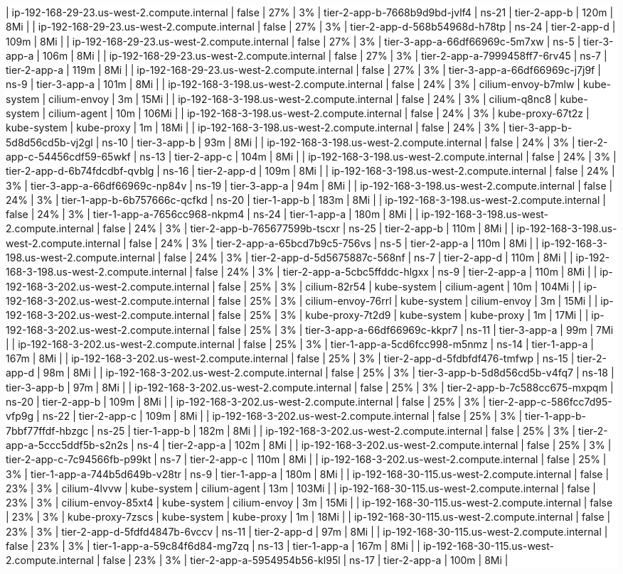 | ip-192-168-29-23.us-west-2.compute.internal | false | 27% | 3% | tier-2-app-b-7668b9d9bd-jvlf4 | ns-21 | tier-2-app-b | 120m | 8Mi |
| ip-192-168-29-23.us-west-2.compute.internal | false | 27% | 3% | tier-2-app-d-568b54968d-h78tp | ns-24 | tier-2-app-d | 109m | 8Mi |
| ip-192-168-29-23.us-west-2.compute.internal | false | 27% | 3% | tier-3-app-a-66df66969c-5m7xw | ns-5 | tier-3-app-a | 106m | 8Mi |
| ip-192-168-29-23.us-west-2.compute.internal | false | 27% | 3% | tier-2-app-a-7999458ff7-6rv45 | ns-7 | tier-2-app-a | 119m | 8Mi |
| ip-192-168-29-23.us-west-2.compute.internal | false | 27% | 3% | tier-3-app-a-66df66969c-j7j9f | ns-9 | tier-3-app-a | 101m | 8Mi |
| ip-192-168-3-198.us-west-2.compute.internal | false | 24% | 3% | cilium-envoy-b7mlw | kube-system | cilium-envoy | 3m | 15Mi |
| ip-192-168-3-198.us-west-2.compute.internal | false | 24% | 3% | cilium-q8nc8 | kube-system | cilium-agent | 10m | 106Mi |
| ip-192-168-3-198.us-west-2.compute.internal | false | 24% | 3% | kube-proxy-67t2z | kube-system | kube-proxy | 1m | 18Mi |
| ip-192-168-3-198.us-west-2.compute.internal | false | 24% | 3% | tier-3-app-b-5d8d56cd5b-vj2gl | ns-10 | tier-3-app-b | 93m | 8Mi |
| ip-192-168-3-198.us-west-2.compute.internal | false | 24% | 3% | tier-2-app-c-54456cdf59-65wkf | ns-13 | tier-2-app-c | 104m | 8Mi |
| ip-192-168-3-198.us-west-2.compute.internal | false | 24% | 3% | tier-2-app-d-6b74fdcdbf-qvblg | ns-16 | tier-2-app-d | 109m | 8Mi |
| ip-192-168-3-198.us-west-2.compute.internal | false | 24% | 3% | tier-3-app-a-66df66969c-np84v | ns-19 | tier-3-app-a | 94m | 8Mi |
| ip-192-168-3-198.us-west-2.compute.internal | false | 24% | 3% | tier-1-app-b-6b757666c-qcfkd | ns-20 | tier-1-app-b | 183m | 8Mi |
| ip-192-168-3-198.us-west-2.compute.internal | false | 24% | 3% | tier-1-app-a-7656cc968-nkpm4 | ns-24 | tier-1-app-a | 180m | 8Mi |
| ip-192-168-3-198.us-west-2.compute.internal | false | 24% | 3% | tier-2-app-b-765677599b-tscxr | ns-25 | tier-2-app-b | 110m | 8Mi |
| ip-192-168-3-198.us-west-2.compute.internal | false | 24% | 3% | tier-2-app-a-65bcd7b9c5-756vs | ns-5 | tier-2-app-a | 110m | 8Mi |
| ip-192-168-3-198.us-west-2.compute.internal | false | 24% | 3% | tier-2-app-d-5d5675887c-568nf | ns-7 | tier-2-app-d | 110m | 8Mi |
| ip-192-168-3-198.us-west-2.compute.internal | false | 24% | 3% | tier-2-app-a-5cbc5ffddc-hlgxx | ns-9 | tier-2-app-a | 110m | 8Mi |
| ip-192-168-3-202.us-west-2.compute.internal | false | 25% | 3% | cilium-82r54 | kube-system | cilium-agent | 10m | 104Mi |
| ip-192-168-3-202.us-west-2.compute.internal | false | 25% | 3% | cilium-envoy-76rrl | kube-system | cilium-envoy | 3m | 15Mi |
| ip-192-168-3-202.us-west-2.compute.internal | false | 25% | 3% | kube-proxy-7t2d9 | kube-system | kube-proxy | 1m | 17Mi |
| ip-192-168-3-202.us-west-2.compute.internal | false | 25% | 3% | tier-3-app-a-66df66969c-kkpr7 | ns-11 | tier-3-app-a | 99m | 7Mi |
| ip-192-168-3-202.us-west-2.compute.internal | false | 25% | 3% | tier-1-app-a-5cd6fcc998-m5nmz | ns-14 | tier-1-app-a | 167m | 8Mi |
| ip-192-168-3-202.us-west-2.compute.internal | false | 25% | 3% | tier-2-app-d-5fdbfdf476-tmfwp | ns-15 | tier-2-app-d | 98m | 8Mi |
| ip-192-168-3-202.us-west-2.compute.internal | false | 25% | 3% | tier-3-app-b-5d8d56cd5b-v4fq7 | ns-18 | tier-3-app-b | 97m | 8Mi |
| ip-192-168-3-202.us-west-2.compute.internal | false | 25% | 3% | tier-2-app-b-7c588cc675-mxpqm | ns-20 | tier-2-app-b | 109m | 8Mi |
| ip-192-168-3-202.us-west-2.compute.internal | false | 25% | 3% | tier-2-app-c-586fcc7d95-vfp9g | ns-22 | tier-2-app-c | 109m | 8Mi |
| ip-192-168-3-202.us-west-2.compute.internal | false | 25% | 3% | tier-1-app-b-7bbf77ffdf-hbzgc | ns-25 | tier-1-app-b | 182m | 8Mi |
| ip-192-168-3-202.us-west-2.compute.internal | false | 25% | 3% | tier-2-app-a-5ccc5ddf5b-s2n2s | ns-4 | tier-2-app-a | 102m | 8Mi |
| ip-192-168-3-202.us-west-2.compute.internal | false | 25% | 3% | tier-2-app-c-7c94566fb-p99kt | ns-7 | tier-2-app-c | 110m | 8Mi |
| ip-192-168-3-202.us-west-2.compute.internal | false | 25% | 3% | tier-1-app-a-744b5d649b-v28tr | ns-9 | tier-1-app-a | 180m | 8Mi |
| ip-192-168-30-115.us-west-2.compute.internal | false | 23% | 3% | cilium-4lvvw | kube-system | cilium-agent | 13m | 103Mi |
| ip-192-168-30-115.us-west-2.compute.internal | false | 23% | 3% | cilium-envoy-85xt4 | kube-system | cilium-envoy | 3m | 15Mi |
| ip-192-168-30-115.us-west-2.compute.internal | false | 23% | 3% | kube-proxy-7zscs | kube-system | kube-proxy | 1m | 18Mi |
| ip-192-168-30-115.us-west-2.compute.internal | false | 23% | 3% | tier-2-app-d-5fdfd4847b-6vccv | ns-11 | tier-2-app-d | 97m | 8Mi |
| ip-192-168-30-115.us-west-2.compute.internal | false | 23% | 3% | tier-1-app-a-59c84f6d84-mg7zq | ns-13 | tier-1-app-a | 167m | 8Mi |
| ip-192-168-30-115.us-west-2.compute.internal | false | 23% | 3% | tier-2-app-a-5954954b56-kl95l | ns-17 | tier-2-app-a | 100m | 8Mi |